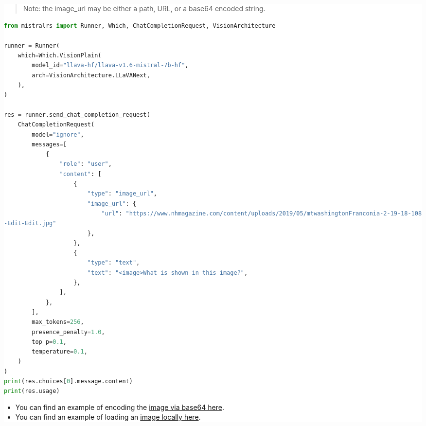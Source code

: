> Note: the image_url may be either a path, URL, or a base64 encoded string.

```py
from mistralrs import Runner, Which, ChatCompletionRequest, VisionArchitecture

runner = Runner(
    which=Which.VisionPlain(
        model_id="llava-hf/llava-v1.6-mistral-7b-hf",
        arch=VisionArchitecture.LLaVANext,
    ),
)

res = runner.send_chat_completion_request(
    ChatCompletionRequest(
        model="ignore",
        messages=[
            {
                "role": "user",
                "content": [
                    {
                        "type": "image_url",
                        "image_url": {
                            "url": "https://www.nhmagazine.com/content/uploads/2019/05/mtwashingtonFranconia-2-19-18-108-Edit-Edit.jpg"
                        },
                    },
                    {
                        "type": "text",
                        "text": "<image>What is shown in this image?",
                    },
                ],
            },
        ],
        max_tokens=256,
        presence_penalty=1.0,
        top_p=0.1,
        temperature=0.1,
    )
)
print(res.choices[0].message.content)
print(res.usage)
```

- You can find an example of encoding the [image via base64 here](../examples/python/phi3v_base64.py).
- You can find an example of loading an [image locally here](../examples/python/phi3v_local_img.py).